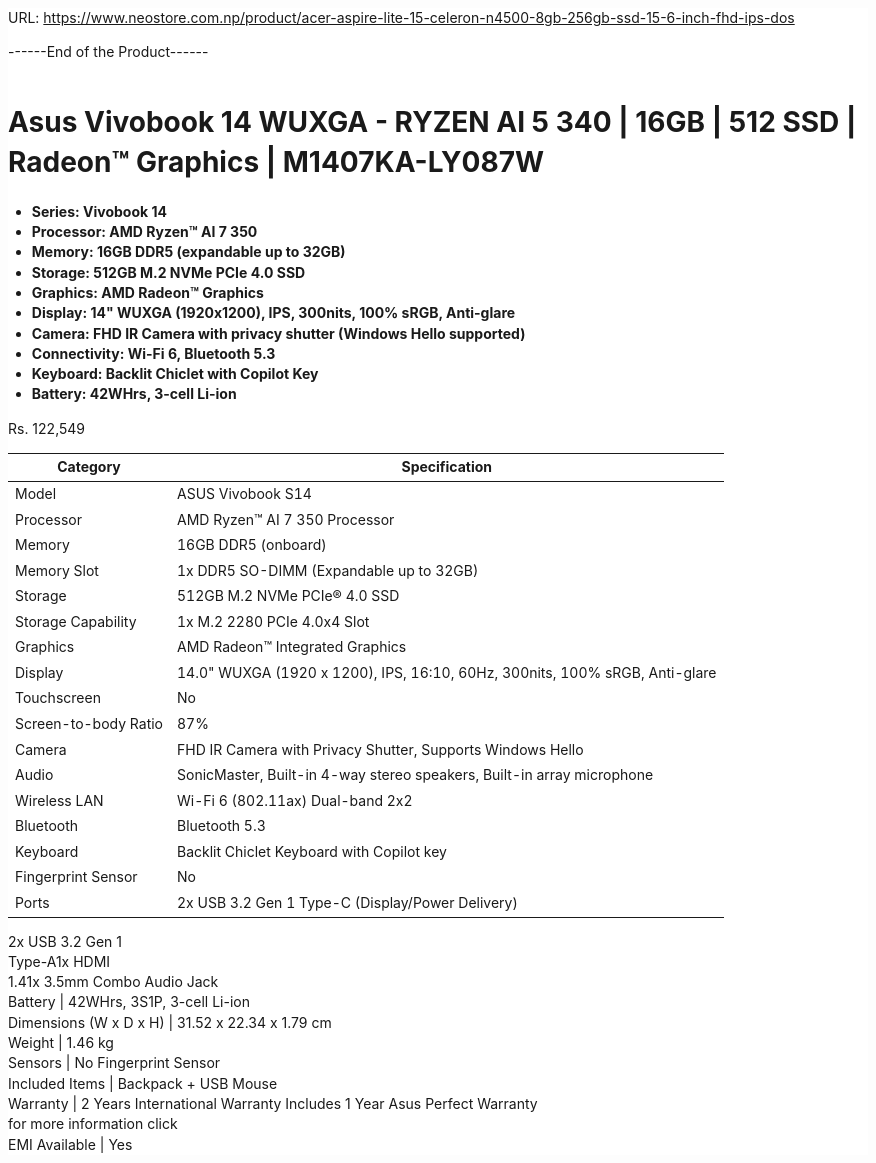  URL: https://www.neostore.com.np/product/acer-aspire-lite-15-celeron-n4500-8gb-256gb-ssd-15-6-inch-fhd-ips-dos 



------End of the Product------



# Asus Vivobook 14 WUXGA - RYZEN AI 5 340 | 16GB | 512 SSD | Radeon™ Graphics | M1407KA-LY087W
  * **Series: Vivobook 14**
  * **Processor: AMD Ryzen™ AI 7 350**
  * **Memory: 16GB DDR5 (expandable up to 32GB)**
  * **Storage: 512GB M.2 NVMe PCIe 4.0 SSD**
  * **Graphics: AMD Radeon™ Graphics**
  * **Display: 14" WUXGA (1920x1200), IPS, 300nits, 100% sRGB, Anti-glare**
  * **Camera: FHD IR Camera with privacy shutter (Windows Hello supported)**
  * **Connectivity: Wi-Fi 6, Bluetooth 5.3**
  * **Keyboard: Backlit Chiclet with Copilot Key**
  * **Battery: 42WHrs, 3-cell Li-ion**

Rs. 122,549 
 
 **Category** | **Specification**  
---|---  
Model | ASUS Vivobook S14  
Processor | AMD Ryzen™ AI 7 350 Processor  
Memory | 16GB DDR5 (onboard)  
Memory Slot | 1x DDR5 SO-DIMM (Expandable up to 32GB)  
Storage | 512GB M.2 NVMe PCIe® 4.0 SSD  
Storage Capability | 1x M.2 2280 PCIe 4.0x4 Slot  
Graphics | AMD Radeon™ Integrated Graphics  
Display | 14.0" WUXGA (1920 x 1200), IPS, 16:10, 60Hz, 300nits, 100% sRGB, Anti-glare  
Touchscreen | No  
Screen-to-body Ratio | 87%  
Camera | FHD IR Camera with Privacy Shutter, Supports Windows Hello  
Audio | SonicMaster, Built-in 4-way stereo speakers, Built-in array microphone  
Wireless LAN | Wi-Fi 6 (802.11ax) Dual-band 2x2  
Bluetooth | Bluetooth 5.3  
Keyboard | Backlit Chiclet Keyboard with Copilot key  
Fingerprint Sensor | No  
Ports | 2x USB 3.2 Gen 1 Type-C (Display/Power Delivery)  
2x USB 3.2 Gen 1  
Type-A1x HDMI  
1.41x 3.5mm Combo Audio Jack  
Battery | 42WHrs, 3S1P, 3-cell Li-ion  
Dimensions (W x D x H) | 31.52 x 22.34 x 1.79 cm  
Weight | 1.46 kg  
Sensors | No Fingerprint Sensor  
Included Items | Backpack + USB Mouse  
Warranty | 2 Years International Warranty Includes 1 Year Asus Perfect Warranty  
for more information click   
EMI Available | Yes
 
